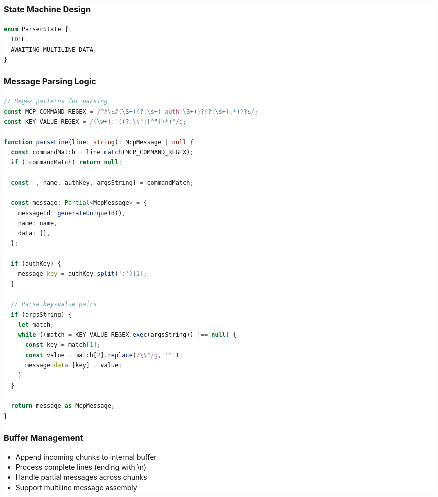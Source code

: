 ### State Machine Design

```typescript
enum ParserState {
  IDLE,
  AWAITING_MULTILINE_DATA,
}
```

### Message Parsing Logic

```typescript
// Regex patterns for parsing
const MCP_COMMAND_REGEX = /^#\$#(\S+)(?:\s+(_auth:\S+))?(?:\s+(.*))?$/;
const KEY_VALUE_REGEX = /(\w+):"((?:\\"|[^"])*)"/g;

function parseLine(line: string): McpMessage | null {
  const commandMatch = line.match(MCP_COMMAND_REGEX);
  if (!commandMatch) return null;

  const [, name, authKey, argsString] = commandMatch;
  
  const message: Partial<McpMessage> = {
    messageId: generateUniqueId(),
    name: name,
    data: {},
  };

  if (authKey) {
    message.key = authKey.split(':')[1];
  }

  // Parse key-value pairs
  if (argsString) {
    let match;
    while ((match = KEY_VALUE_REGEX.exec(argsString)) !== null) {
      const key = match[1];
      const value = match[2].replace(/\\"/g, '"');
      message.data![key] = value;
    }
  }

  return message as McpMessage;
}
```

### Buffer Management

- Append incoming chunks to internal buffer
- Process complete lines (ending with \n)
- Handle partial messages across chunks
- Support multiline message assembly
